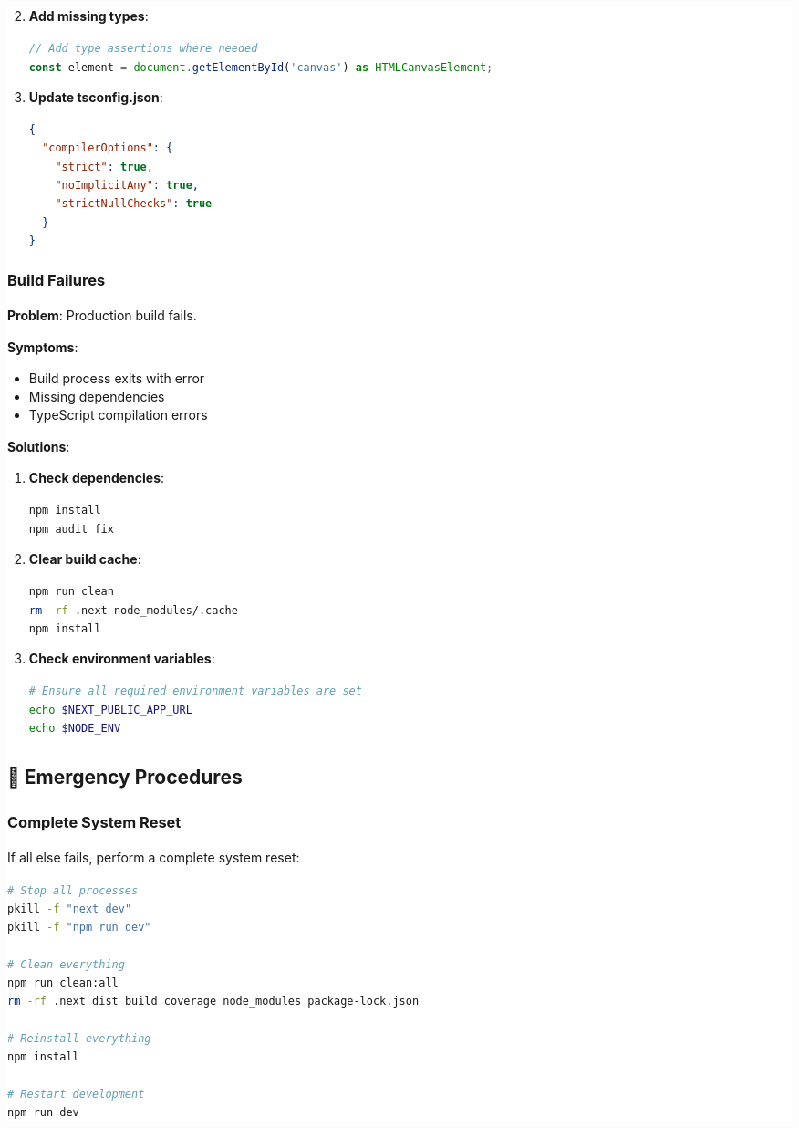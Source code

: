 2. **Add missing types**:
   ```typescript
   // Add type assertions where needed
   const element = document.getElementById('canvas') as HTMLCanvasElement;
   ```

3. **Update tsconfig.json**:
   ```json
   {
     "compilerOptions": {
       "strict": true,
       "noImplicitAny": true,
       "strictNullChecks": true
     }
   }
   ```

### Build Failures

**Problem**: Production build fails.

**Symptoms**:
- Build process exits with error
- Missing dependencies
- TypeScript compilation errors

**Solutions**:

1. **Check dependencies**:
   ```bash
   npm install
   npm audit fix
   ```

2. **Clear build cache**:
   ```bash
   npm run clean
   rm -rf .next node_modules/.cache
   npm install
   ```

3. **Check environment variables**:
   ```bash
   # Ensure all required environment variables are set
   echo $NEXT_PUBLIC_APP_URL
   echo $NODE_ENV
   ```

## 🚨 Emergency Procedures

### Complete System Reset

If all else fails, perform a complete system reset:

```bash
# Stop all processes
pkill -f "next dev"
pkill -f "npm run dev"

# Clean everything
npm run clean:all
rm -rf .next dist build coverage node_modules package-lock.json

# Reinstall everything
npm install

# Restart development
npm run dev
```
